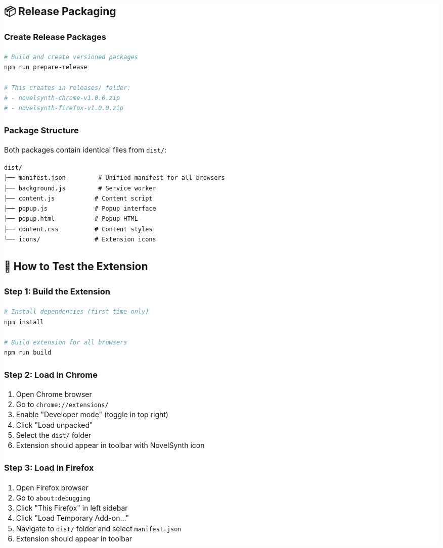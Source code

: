 ## 📦 **Release Packaging**

### Create Release Packages
```bash
# Build and create versioned packages
npm run prepare-release

# This creates in releases/ folder:
# - novelsynth-chrome-v1.0.0.zip
# - novelsynth-firefox-v1.0.0.zip
```

### Package Structure
Both packages contain identical files from `dist/`:
```
dist/
├── manifest.json         # Unified manifest for all browsers
├── background.js         # Service worker
├── content.js           # Content script
├── popup.js             # Popup interface
├── popup.html           # Popup HTML
├── content.css          # Content styles
└── icons/               # Extension icons
```

## 🧪 **How to Test the Extension**

### Step 1: Build the Extension
```bash
# Install dependencies (first time only)
npm install

# Build extension for all browsers
npm run build
```

### Step 2: Load in Chrome
1. Open Chrome browser
2. Go to `chrome://extensions/`
3. Enable "Developer mode" (toggle in top right)
4. Click "Load unpacked"
5. Select the `dist/` folder
6. Extension should appear in toolbar with NovelSynth icon

### Step 3: Load in Firefox
1. Open Firefox browser
2. Go to `about:debugging`
3. Click "This Firefox" in left sidebar
4. Click "Load Temporary Add-on..."
5. Navigate to `dist/` folder and select `manifest.json`
6. Extension should appear in toolbar
